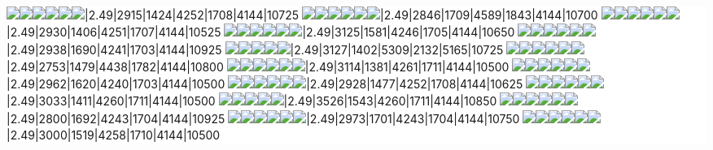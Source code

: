 ![](/item/3095.png)![](/item/6694.png)![](/item/3004.png)![](/item/1001.png)![](/item/1055.png)![](/item/1037.png)|2.49|2915|1424|4252|1708|4144|10725
![](/item/6671.png)![](/item/3033.png)![](/item/3072.png)![](/item/1001.png)![](/item/1055.png)![](/item/1036.png)|2.49|2846|1709|4589|1843|4144|10700
![](/item/3095.png)![](/item/6696.png)![](/item/3004.png)![](/item/1001.png)![](/item/1055.png)![](/item/1037.png)|2.49|2930|1406|4251|1707|4144|10525
![](/item/3095.png)![](/item/6676.png)![](/item/6695.png)![](/item/1001.png)![](/item/1055.png)![](/item/1038.png)|2.49|3125|1581|4246|1705|4144|10650
![](/item/6671.png)![](/item/3036.png)![](/item/3004.png)![](/item/1001.png)![](/item/1055.png)![](/item/1037.png)|2.49|2938|1690|4241|1703|4144|10925
![](/item/3095.png)![](/item/3142.png)![](/item/6333.png)![](/item/1055.png)![](/item/1037.png)|2.49|3127|1402|5309|2132|5165|10725
![](/item/6671.png)![](/item/3074.png)![](/item/3004.png)![](/item/1001.png)![](/item/1055.png)![](/item/1036.png)|2.49|2753|1479|4438|1782|4144|10800
![](/item/3095.png)![](/item/6675.png)![](/item/6676.png)![](/item/1001.png)![](/item/1055.png)![](/item/1036.png)|2.49|3114|1381|4261|1711|4144|10500
![](/item/6671.png)![](/item/6676.png)![](/item/6696.png)![](/item/1001.png)![](/item/1055.png)![](/item/1036.png)|2.49|2962|1620|4240|1703|4144|10500
![](/item/3095.png)![](/item/6675.png)![](/item/6695.png)![](/item/1001.png)![](/item/1055.png)![](/item/1037.png)|2.49|2928|1477|4252|1708|4144|10625
![](/item/3095.png)![](/item/6675.png)![](/item/3033.png)![](/item/1001.png)![](/item/1055.png)![](/item/1036.png)|2.49|3033|1411|4260|1711|4144|10500
![](/item/3142.png)![](/item/3033.png)![](/item/3094.png)![](/item/1055.png)![](/item/1038.png)|2.49|3526|1543|4260|1711|4144|10850
![](/item/6671.png)![](/item/3033.png)![](/item/3508.png)![](/item/1001.png)![](/item/1055.png)![](/item/1037.png)|2.49|2800|1692|4243|1704|4144|10925
![](/item/6671.png)![](/item/3033.png)![](/item/3179.png)![](/item/1001.png)![](/item/1055.png)![](/item/1038.png)|2.49|2973|1701|4243|1704|4144|10750
![](/item/3095.png)![](/item/3031.png)![](/item/3033.png)![](/item/1001.png)![](/item/1055.png)![](/item/1036.png)|2.49|3000|1519|4258|1710|4144|10500
